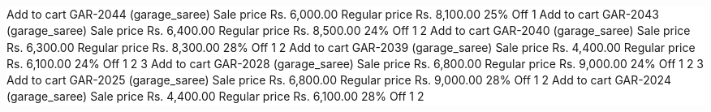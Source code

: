 Add to cart
GAR-2044 (garage_saree)
Sale price
Rs. 6,000.00
Regular price
Rs. 8,100.00
25% Off
1
Add to cart
GAR-2043 (garage_saree)
Sale price
Rs. 6,400.00
Regular price
Rs. 8,500.00
24% Off
1
2
Add to cart
GAR-2040 (garage_saree)
Sale price
Rs. 6,300.00
Regular price
Rs. 8,300.00
28% Off
1
2
Add to cart
GAR-2039 (garage_saree)
Sale price
Rs. 4,400.00
Regular price
Rs. 6,100.00
24% Off
1
2
3
Add to cart
GAR-2028 (garage_saree)
Sale price
Rs. 6,800.00
Regular price
Rs. 9,000.00
24% Off
1
2
3
Add to cart
GAR-2025 (garage_saree)
Sale price
Rs. 6,800.00
Regular price
Rs. 9,000.00
28% Off
1
2
Add to cart
GAR-2024 (garage_saree)
Sale price
Rs. 4,400.00
Regular price
Rs. 6,100.00
28% Off
1
2